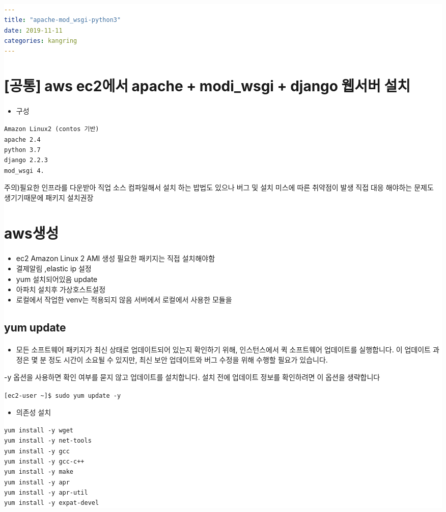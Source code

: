 ```yaml
---
title: "apache-mod_wsgi-python3"
date: 2019-11-11
categories: kangring
---
```



[공통] aws ec2에서 apache + modi_wsgi + django 웹서버 설치
============================================
 * 구성
 
 ```
 Amazon Linux2 (contos 기반)
 apache 2.4
 python 3.7
 django 2.2.3
 mod_wsgi 4.
 
 ```
주의)필요한 인프라를 다운받아 직업 소스 컴파일해서 설치 하는 밥법도 있으나 버그 및 설치 미스에 따른 취약점이 발생 직접 대응 해야하는 문제도 생기기때문에 패키지 설치권장

#  aws생성
<ul>
	<li>
    ec2 Amazon Linux 2 AMI 생성 필요한 패키지는 직접 설치해야함
	</li>
  <li>
    결제알림 ,elastic ip 설정
	</li>
  <li>
    yum 설치되어있음 update
  </li>
  <li>
   아파치 설치후 가상호스트설정
  </li> 
<li>
   로컬에서 작업한 venv는 적용되지 않음 서버에서 로컬에서 사용한 모듈을 
  </li>	
</ul>
    
   
## yum update
 * 모든 소프트웨어 패키지가 최신 상태로 업데이트되어 있는지 확인하기 위해, 인스턴스에서 퀵 소프트웨어 업데이트를 실행합니다. 이 업데이트 과정은 몇 분 정도 시간이 소요될 수 있지만, 최신 보안 업데이트와 버그 수정을 위해 수행할 필요가 있습니다.

-y 옵션을 사용하면 확인 여부를 묻지 않고 업데이트를 설치합니다. 설치 전에 업데이트 정보를 확인하려면 이 옵션을 생략합니다
 ```
 [ec2-user ~]$ sudo yum update -y
 ```

* 의존성 설치
 ```
 yum install -y wget
 yum install -y net-tools
 yum install -y gcc
 yum install -y gcc-c++
 yum install -y make
 yum install -y apr
 yum install -y apr-util
 yum install -y expat-devel
```
